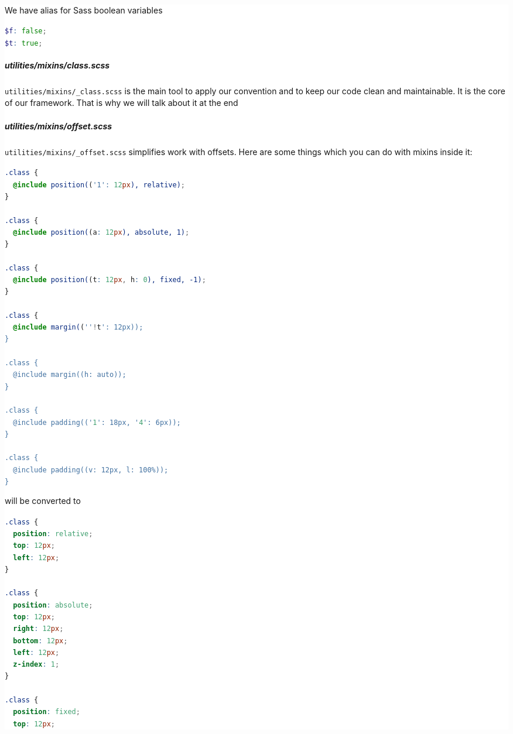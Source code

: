 We have alias for Sass boolean variables

```scss
$f: false;
$t: true;
```

##### utilities/mixins/class.scss

`utilities/mixins/_class.scss` is the main tool to apply our convention and to keep our code clean and maintainable. It is the core of our framework. That is why we will talk about it at the end

##### utilities/mixins/offset.scss

`utilities/mixins/_offset.scss` simplifies work with offsets. Here are some things which you can do with mixins inside it:

```scss
.class {
  @include position(('1': 12px), relative);
}

.class {
  @include position((a: 12px), absolute, 1);
}

.class {
  @include position((t: 12px, h: 0), fixed, -1);
}

.class {
  @include margin((''!t': 12px));
}

.class {
  @include margin((h: auto));
}

.class {
  @include padding(('1': 18px, '4': 6px));
}

.class {
  @include padding((v: 12px, l: 100%));
}
```

will be converted to

```css
.class {
  position: relative;
  top: 12px;
  left: 12px;
}

.class {
  position: absolute;
  top: 12px;
  right: 12px;
  bottom: 12px;
  left: 12px;
  z-index: 1;
}

.class {
  position: fixed;
  top: 12px;
```